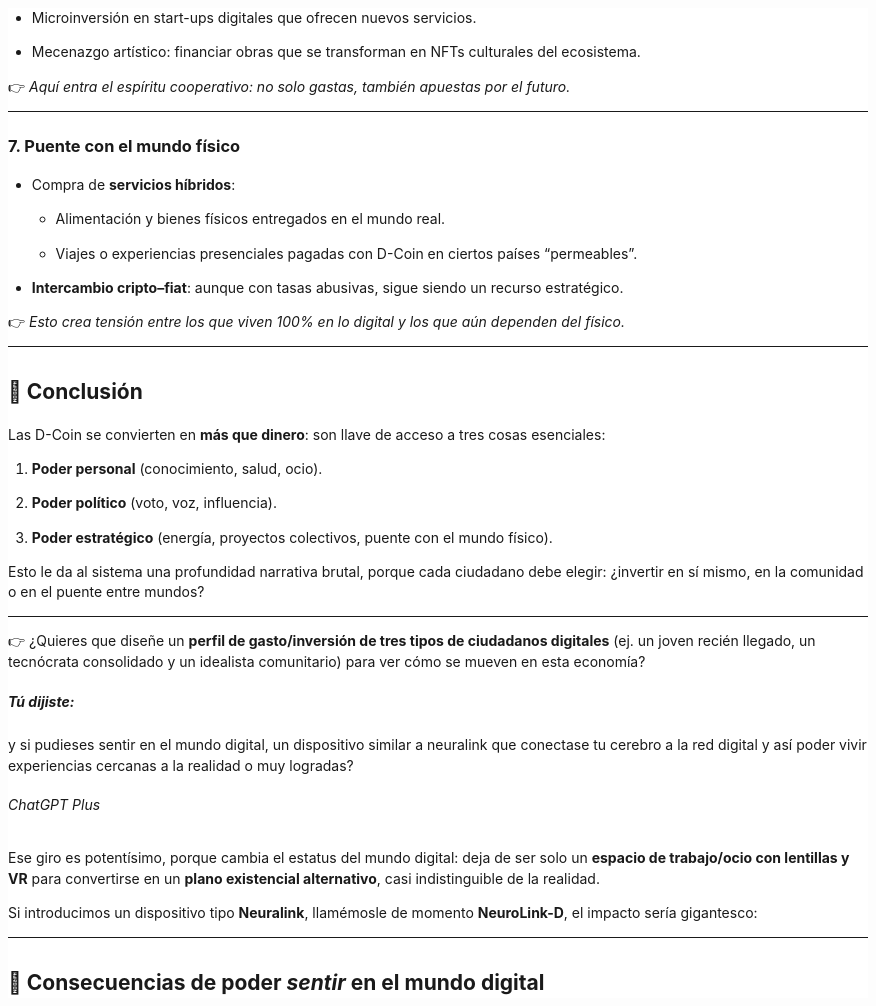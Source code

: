 - Microinversión en start-ups digitales que ofrecen nuevos servicios.
    
- Mecenazgo artístico: financiar obras que se transforman en NFTs culturales del ecosistema.
    

👉 _Aquí entra el espíritu cooperativo: no solo gastas, también apuestas por el futuro._

---

### 7. **Puente con el mundo físico**

- Compra de **servicios híbridos**:
    
    - Alimentación y bienes físicos entregados en el mundo real.
        
    - Viajes o experiencias presenciales pagadas con D-Coin en ciertos países “permeables”.
        
- **Intercambio cripto–fiat**: aunque con tasas abusivas, sigue siendo un recurso estratégico.
    

👉 _Esto crea tensión entre los que viven 100% en lo digital y los que aún dependen del físico._

---

## 🔹 **Conclusión**

Las D-Coin se convierten en **más que dinero**: son llave de acceso a tres cosas esenciales:

1. **Poder personal** (conocimiento, salud, ocio).
    
2. **Poder político** (voto, voz, influencia).
    
3. **Poder estratégico** (energía, proyectos colectivos, puente con el mundo físico).
    

Esto le da al sistema una profundidad narrativa brutal, porque cada ciudadano debe elegir: ¿invertir en sí mismo, en la comunidad o en el puente entre mundos?

---

👉 ¿Quieres que diseñe un **perfil de gasto/inversión de tres tipos de ciudadanos digitales** (ej. un joven recién llegado, un tecnócrata consolidado y un idealista comunitario) para ver cómo se mueven en esta economía?

##### Tú dijiste:

y si pudieses sentir en el mundo digital, un dispositivo similar a neuralink que conectase tu cerebro a la red digital y así poder vivir experiencias cercanas a la realidad o muy logradas?

###### ChatGPT Plus

Ese giro es potentísimo, porque cambia el estatus del mundo digital: deja de ser solo un **espacio de trabajo/ocio con lentillas y VR** para convertirse en un **plano existencial alternativo**, casi indistinguible de la realidad.

Si introducimos un dispositivo tipo **Neuralink**, llamémosle de momento **NeuroLink-D**, el impacto sería gigantesco:

---

## 🔹 Consecuencias de poder _sentir_ en el mundo digital
